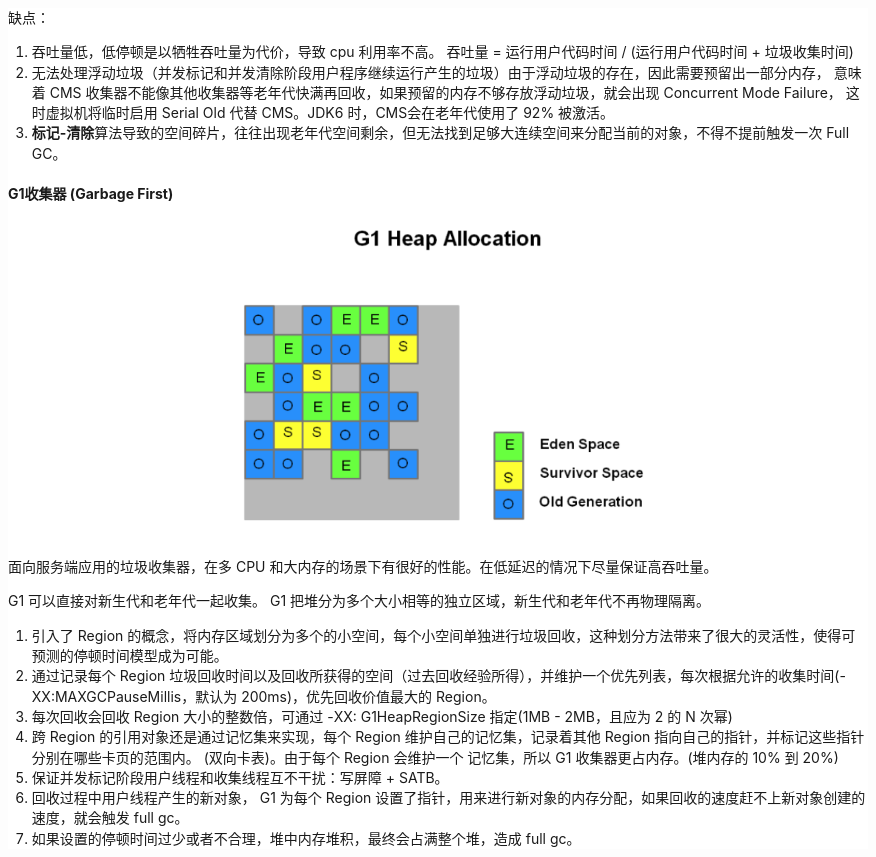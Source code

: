 缺点：
1. 吞吐量低，低停顿是以牺牲吞吐量为代价，导致 cpu 利用率不高。
吞吐量 = 运行用户代码时间 / (运行用户代码时间 + 垃圾收集时间)
2. 无法处理浮动垃圾（并发标记和并发清除阶段用户程序继续运行产生的垃圾）由于浮动垃圾的存在，因此需要预留出一部分内存，
意味着 CMS 收集器不能像其他收集器等老年代快满再回收，如果预留的内存不够存放浮动垃圾，就会出现 Concurrent Mode Failure，
这时虚拟机将临时启用 Serial Old 代替 CMS。JDK6 时，CMS会在老年代使用了 92% 被激活。
3. **标记-清除**算法导致的空间碎片，往往出现老年代空间剩余，但无法找到足够大连续空间来分配当前的对象，不得不提前触发一次 Full GC。

#### G1收集器 (Garbage First)

<div align="center">
  <img src="../assets/jvm/g1.png" width = "450" alt="g1.png" />
</div>

面向服务端应用的垃圾收集器，在多 CPU 和大内存的场景下有很好的性能。在低延迟的情况下尽量保证高吞吐量。

G1 可以直接对新生代和老年代一起收集。
G1 把堆分为多个大小相等的独立区域，新生代和老年代不再物理隔离。

1. 引入了 Region 的概念，将内存区域划分为多个的小空间，每个小空间单独进行垃圾回收，这种划分方法带来了很大的灵活性，使得可预测的停顿时间模型成为可能。
2. 通过记录每个 Region 垃圾回收时间以及回收所获得的空间（过去回收经验所得），并维护一个优先列表，每次根据允许的收集时间(-XX:MAXGCPauseMillis，默认为 200ms)，优先回收价值最大的 Region。
3. 每次回收会回收 Region 大小的整数倍，可通过 -XX: G1HeapRegionSize 指定(1MB - 2MB，且应为 2 的 N 次幂)
4. 跨 Region 的引用对象还是通过记忆集来实现，每个 Region 维护自己的记忆集，记录着其他 Region 指向自己的指针，并标记这些指针分别在哪些卡页的范围内。
(双向卡表)。由于每个 Region 会维护一个 记忆集，所以 G1 收集器更占内存。(堆内存的 10% 到 20%)
5. 保证并发标记阶段用户线程和收集线程互不干扰：写屏障 + SATB。
6. 回收过程中用户线程产生的新对象， G1 为每个 Region 设置了指针，用来进行新对象的内存分配，如果回收的速度赶不上新对象创建的速度，就会触发 full
gc。
7. 如果设置的停顿时间过少或者不合理，堆中内存堆积，最终会占满整个堆，造成 full gc。

